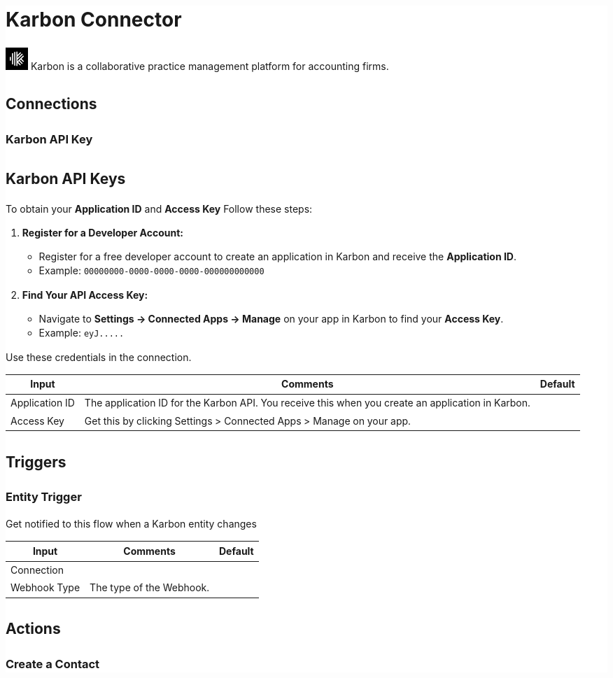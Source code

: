 # Karbon Connector

![Karbon](./assets/karbon.png#connector-icon)
Karbon is a collaborative practice management platform for accounting firms.

## Connections

### Karbon API Key

## Karbon API Keys

To obtain your **Application ID** and **Access Key** Follow these steps:

1. **Register for a Developer Account:**
   - Register for a free developer account to create an application in Karbon and receive the **Application ID**.
   - Example: `00000000-0000-0000-0000-000000000000`

2. **Find Your API Access Key:**
   - Navigate to **Settings -> Connected Apps -> Manage** on your app in Karbon to find your **Access Key**.
   - Example: `eyJ.....`

Use these credentials in the connection.

| Input          | Comments                                                                                          | Default |
| -------------- | ------------------------------------------------------------------------------------------------- | ------- |
| Application ID | The application ID for the Karbon API. You receive this when you create an application in Karbon. |         |
| Access Key     | Get this by clicking Settings > Connected Apps > Manage on your app.                              |         |

## Triggers

### Entity Trigger

Get notified to this flow when a Karbon entity changes

| Input        | Comments                 | Default |
| ------------ | ------------------------ | ------- |
| Connection   |                          |         |
| Webhook Type | The type of the Webhook. |         |

## Actions

### Create a Contact
